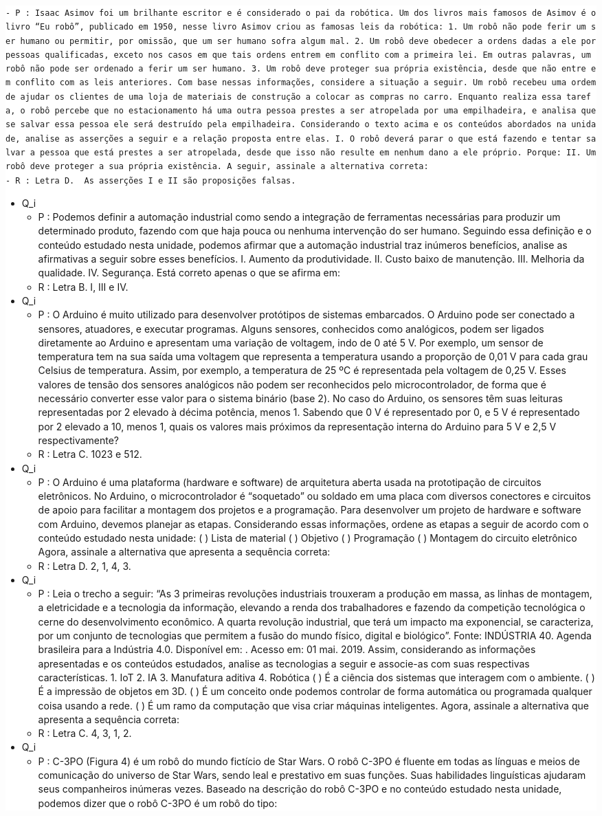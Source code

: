     - P : Isaac Asimov foi um brilhante escritor e é considerado o pai da robótica. Um dos livros mais famosos de Asimov é o livro “Eu robô”, publicado em 1950, nesse livro Asimov criou as famosas leis da robótica: 1. Um robô não pode ferir um ser humano ou permitir, por omissão, que um ser humano sofra algum mal. 2. Um robô deve obedecer a ordens dadas a ele por pessoas qualificadas, exceto nos casos em que tais ordens entrem em conflito com a primeira lei. Em outras palavras, um robô não pode ser ordenado a ferir um ser humano. 3. Um robô deve proteger sua própria existência, desde que não entre em conflito com as leis anteriores. Com base nessas informações, considere a situação a seguir. Um robô recebeu uma ordem de ajudar os clientes de uma loja de materiais de construção a colocar as compras no carro. Enquanto realiza essa tarefa, o robô percebe que no estacionamento há uma outra pessoa prestes a ser atropelada por uma empilhadeira, e analisa que se salvar essa pessoa ele será destruído pela empilhadeira. Considerando o texto acima e os conteúdos abordados na unidade, analise as asserções a seguir e a relação proposta entre elas. I. O robô deverá parar o que está fazendo e tentar salvar a pessoa que está prestes a ser atropelada, desde que isso não resulte em nenhum dano a ele próprio. Porque: II. Um robô deve proteger a sua própria existência. A seguir, assinale a alternativa correta:
    - R : Letra D.  As asserções I e II são proposições falsas. 
- Q_i
    - P : Podemos definir a automação industrial como sendo a integração de ferramentas necessárias para produzir um determinado produto, fazendo com que haja pouca ou nenhuma intervenção do ser humano. Seguindo essa definição e o conteúdo estudado nesta unidade, podemos afirmar que a automação industrial traz inúmeros benefícios, analise as afirmativas a seguir sobre esses benefícios. I. Aumento da produtividade. II. Custo baixo de manutenção. III. Melhoria da qualidade. IV. Segurança. Está correto apenas o que se afirma em:
    - R : Letra B.  I, III e IV.
- Q_i
    - P : O Arduino é muito utilizado para desenvolver protótipos de sistemas embarcados. O Arduino pode ser conectado a sensores, atuadores, e executar programas. Alguns sensores, conhecidos como analógicos, podem ser ligados diretamente ao Arduino e apresentam uma variação de voltagem, indo de 0 até 5 V. Por exemplo, um sensor de temperatura tem na sua saída uma voltagem que representa a temperatura usando a proporção de 0,01 V para cada grau Celsius de temperatura. Assim, por exemplo, a temperatura de 25 ºC é representada pela voltagem de 0,25 V. Esses valores de tensão dos sensores analógicos não podem ser reconhecidos pelo microcontrolador, de forma que é necessário converter esse valor para o sistema binário (base 2). No caso do Arduino, os sensores têm suas leituras representadas por 2 elevado à décima potência, menos 1. Sabendo que 0 V é representado por 0, e 5 V é representado por 2 elevado a 10, menos 1, quais os valores mais próximos da representação interna do Arduino para 5 V e 2,5 V respectivamente?
    - R : Letra C. 1023 e 512.
- Q_i
    - P : O Arduino é uma plataforma (hardware e software) de arquitetura aberta usada na prototipação de circuitos eletrônicos. No Arduino, o microcontrolador é “soquetado” ou soldado em uma placa com diversos conectores e circuitos de apoio para facilitar a montagem dos projetos e a programação. Para desenvolver um projeto de hardware e software com Arduino, devemos planejar as etapas. Considerando essas informações, ordene as etapas a seguir de acordo com o conteúdo estudado nesta unidade: ( ) Lista de material ( ) Objetivo ( ) Programação ( ) Montagem do circuito eletrônico Agora, assinale a alternativa que apresenta a sequência correta:
    - R : Letra D.  2, 1, 4, 3. 
- Q_i
    - P : Leia o trecho a seguir: “As 3 primeiras revoluções industriais trouxeram a produção em massa, as linhas de montagem, a eletricidade e a tecnologia da informação, elevando a renda dos trabalhadores e fazendo da competição tecnológica o cerne do desenvolvimento econômico. A quarta revolução industrial, que terá um impacto ma exponencial, se caracteriza, por um conjunto de tecnologias que permitem a fusão do mundo físico, digital e biológico”. Fonte: INDÚSTRIA 40. Agenda brasileira para a Indústria 4.0. Disponível em: . Acesso em: 01 mai. 2019. Assim, considerando as informações apresentadas e os conteúdos estudados, analise as tecnologias a seguir e associe-as com suas respectivas características. 1. IoT 2. IA 3. Manufatura aditiva 4. Robótica ( ) É a ciência dos sistemas que interagem com o ambiente. ( ) É a impressão de objetos em 3D. ( ) É um conceito onde podemos controlar de forma automática ou programada qualquer coisa usando a rede. ( ) É um ramo da computação que visa criar máquinas inteligentes. Agora, assinale a alternativa que apresenta a sequência correta:
    - R : Letra C. 4, 3, 1, 2.
- Q_i
    - P : C-3PO (Figura 4) é um robô do mundo fictício de Star Wars. O robô C-3PO é fluente em todas as línguas e meios de comunicação do universo de Star Wars, sendo leal e prestativo em suas funções. Suas habilidades linguísticas ajudaram seus companheiros inúmeras vezes. Baseado na descrição do robô C-3PO e no conteúdo estudado nesta unidade, podemos dizer que o robô C-3PO é um robô do tipo: